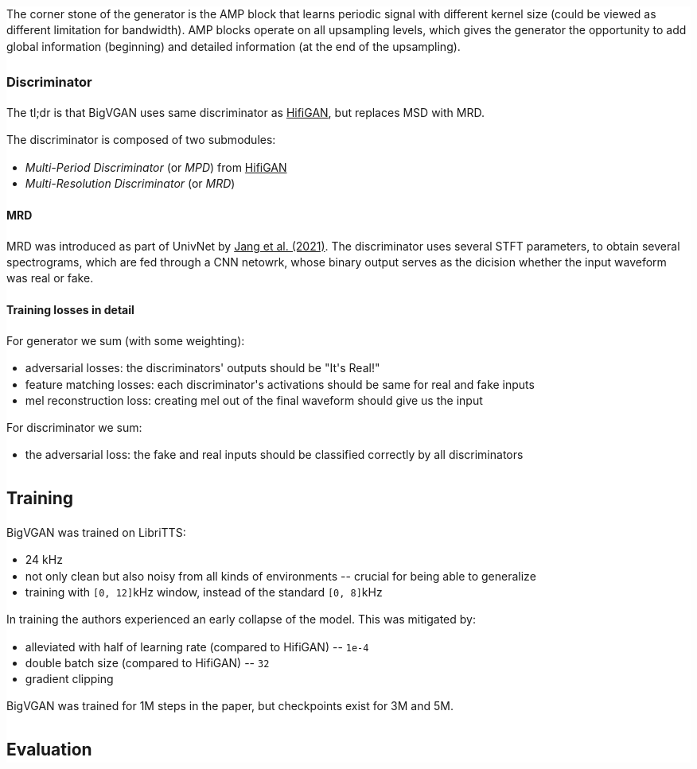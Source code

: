 The corner stone of the generator is the AMP block that learns periodic signal
with different kernel size (could be viewed as different limitation for
bandwidth). AMP blocks operate on all upsampling levels, which gives the
generator the opportunity to add global information (beginning) and detailed
information (at the end of the upsampling).

### Discriminator

The tl;dr is that BigVGAN uses same discriminator as [HifiGAN](./hifigan.md),
but replaces MSD with MRD.

The discriminator is composed of two submodules:
- *Multi-Period Discriminator* (or *MPD*) from [HifiGAN](./hifigan.md)
- *Multi-Resolution Discriminator* (or *MRD*)

#### MRD

MRD was introduced as part of UnivNet by [Jang et al.
(2021)](https://arxiv.org/pdf/2106.07889). The discriminator uses several STFT
parameters, to obtain several spectrograms, which are fed through a CNN netowrk,
whose binary output serves as the dicision whether the input waveform was real
or fake.

#### Training losses in detail

For generator we sum (with some weighting):
- adversarial losses: the discriminators' outputs should be "It's Real!"
- feature matching losses: each discriminator's activations should be same for
  real and fake inputs
- mel reconstruction loss: creating mel out of the final waveform should give us
  the input

For discriminator we sum:
- the adversarial loss: the fake and real inputs should be classified correctly
  by all discriminators

## Training

BigVGAN was trained on LibriTTS:
- 24 kHz
- not only clean but also noisy from all kinds of environments -- crucial for
  being able to generalize
- training with `[0, 12]`kHz window, instead of the standard `[0, 8]`kHz

In training the authors experienced an early collapse of the model. This was
mitigated by:
- alleviated with half of learning rate (compared to HifiGAN) -- `1e-4`
- double batch size (compared to HifiGAN) -- `32`
- gradient clipping

BigVGAN was trained for 1M steps in the paper, but checkpoints exist for 3M and
5M.

## Evaluation
